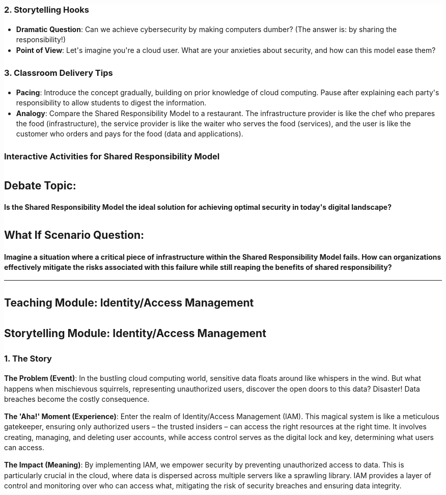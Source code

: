 ### 2. Storytelling Hooks

- **Dramatic Question**: Can we achieve cybersecurity by making computers dumber? (The answer is: by sharing the responsibility!)
- **Point of View**: Let's imagine you're a cloud user. What are your anxieties about security, and how can this model ease them?

### 3. Classroom Delivery Tips

- **Pacing**: Introduce the concept gradually, building on prior knowledge of cloud computing. Pause after explaining each party's responsibility to allow students to digest the information.
- **Analogy**: Compare the Shared Responsibility Model to a restaurant. The infrastructure provider is like the chef who prepares the food (infrastructure), the service provider is like the waiter who serves the food (services), and the user is like the customer who orders and pays for the food (data and applications).

### Interactive Activities for Shared Responsibility Model
## Debate Topic:

**Is the Shared Responsibility Model the ideal solution for achieving optimal security in today's digital landscape?**

## What If Scenario Question:

**Imagine a situation where a critical piece of infrastructure within the Shared Responsibility Model fails. How can organizations effectively mitigate the risks associated with this failure while still reaping the benefits of shared responsibility?**


---

## Teaching Module: Identity/Access Management
## Storytelling Module: Identity/Access Management

### 1. The Story

**The Problem (Event)**: In the bustling cloud computing world, sensitive data floats around like whispers in the wind. But what happens when mischievous squirrels, representing unauthorized users, discover the open doors to this data? Disaster! Data breaches become the costly consequence.

**The 'Aha!' Moment (Experience)**: Enter the realm of Identity/Access Management (IAM). This magical system is like a meticulous gatekeeper, ensuring only authorized users – the trusted insiders – can access the right resources at the right time. It involves creating, managing, and deleting user accounts, while access control serves as the digital lock and key, determining what users can access.

**The Impact (Meaning)**: By implementing IAM, we empower security by preventing unauthorized access to data. This is particularly crucial in the cloud, where data is dispersed across multiple servers like a sprawling library. IAM provides a layer of control and monitoring over who can access what, mitigating the risk of security breaches and ensuring data integrity.
